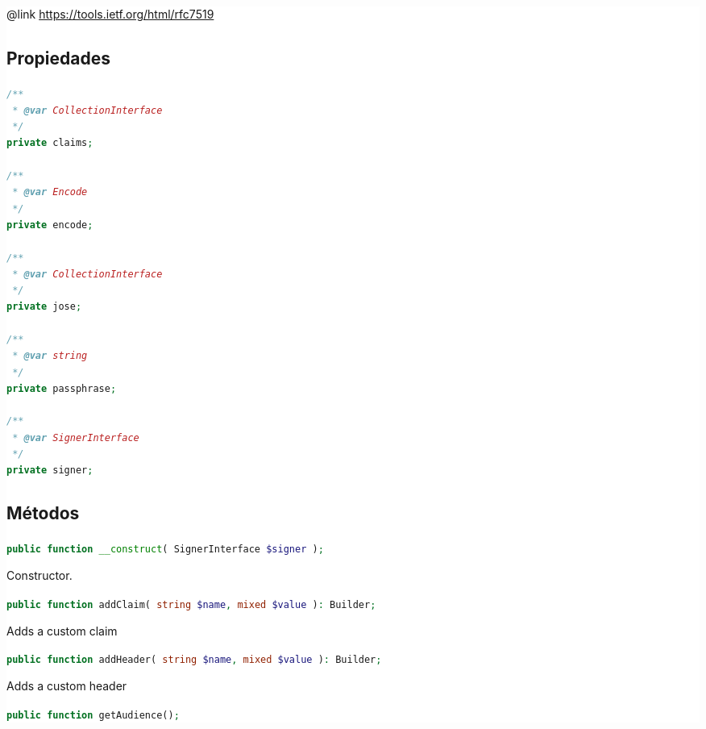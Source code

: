 @link https://tools.ietf.org/html/rfc7519


## Propiedades
```php
/**
 * @var CollectionInterface
 */
private claims;

/**
 * @var Encode
 */
private encode;

/**
 * @var CollectionInterface
 */
private jose;

/**
 * @var string
 */
private passphrase;

/**
 * @var SignerInterface
 */
private signer;

```

## Métodos

```php
public function __construct( SignerInterface $signer );
```
Constructor.


```php
public function addClaim( string $name, mixed $value ): Builder;
```
Adds a custom claim


```php
public function addHeader( string $name, mixed $value ): Builder;
```
Adds a custom header


```php
public function getAudience();
```
